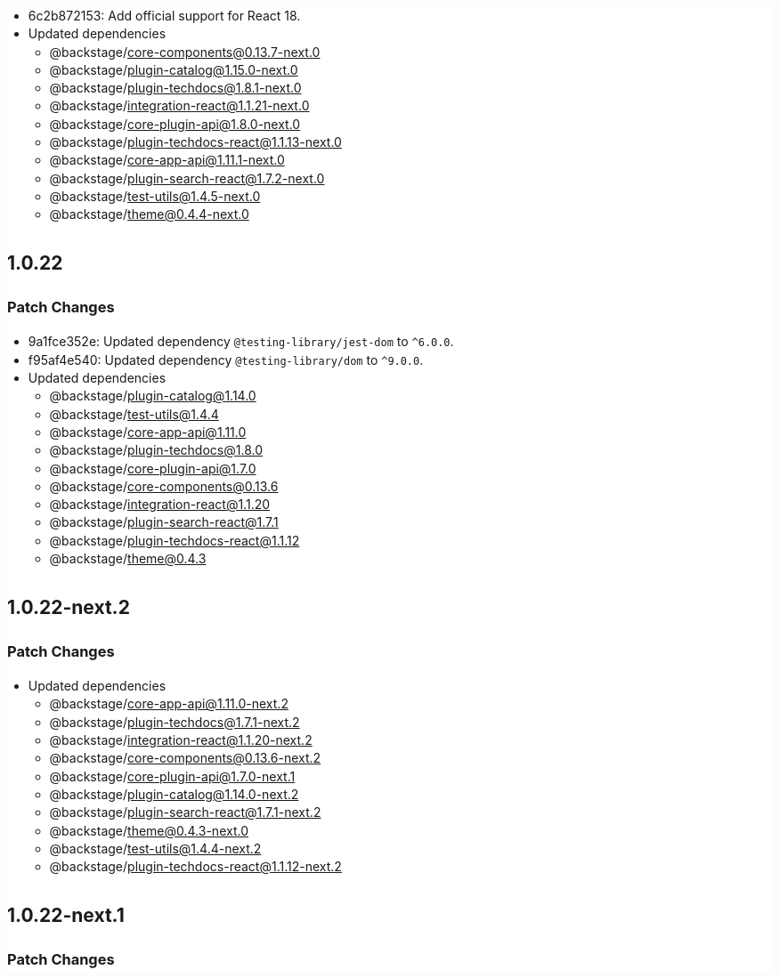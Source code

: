 - 6c2b872153: Add official support for React 18.
- Updated dependencies
  - @backstage/core-components@0.13.7-next.0
  - @backstage/plugin-catalog@1.15.0-next.0
  - @backstage/plugin-techdocs@1.8.1-next.0
  - @backstage/integration-react@1.1.21-next.0
  - @backstage/core-plugin-api@1.8.0-next.0
  - @backstage/plugin-techdocs-react@1.1.13-next.0
  - @backstage/core-app-api@1.11.1-next.0
  - @backstage/plugin-search-react@1.7.2-next.0
  - @backstage/test-utils@1.4.5-next.0
  - @backstage/theme@0.4.4-next.0

## 1.0.22

### Patch Changes

- 9a1fce352e: Updated dependency `@testing-library/jest-dom` to `^6.0.0`.
- f95af4e540: Updated dependency `@testing-library/dom` to `^9.0.0`.
- Updated dependencies
  - @backstage/plugin-catalog@1.14.0
  - @backstage/test-utils@1.4.4
  - @backstage/core-app-api@1.11.0
  - @backstage/plugin-techdocs@1.8.0
  - @backstage/core-plugin-api@1.7.0
  - @backstage/core-components@0.13.6
  - @backstage/integration-react@1.1.20
  - @backstage/plugin-search-react@1.7.1
  - @backstage/plugin-techdocs-react@1.1.12
  - @backstage/theme@0.4.3

## 1.0.22-next.2

### Patch Changes

- Updated dependencies
  - @backstage/core-app-api@1.11.0-next.2
  - @backstage/plugin-techdocs@1.7.1-next.2
  - @backstage/integration-react@1.1.20-next.2
  - @backstage/core-components@0.13.6-next.2
  - @backstage/core-plugin-api@1.7.0-next.1
  - @backstage/plugin-catalog@1.14.0-next.2
  - @backstage/plugin-search-react@1.7.1-next.2
  - @backstage/theme@0.4.3-next.0
  - @backstage/test-utils@1.4.4-next.2
  - @backstage/plugin-techdocs-react@1.1.12-next.2

## 1.0.22-next.1

### Patch Changes
